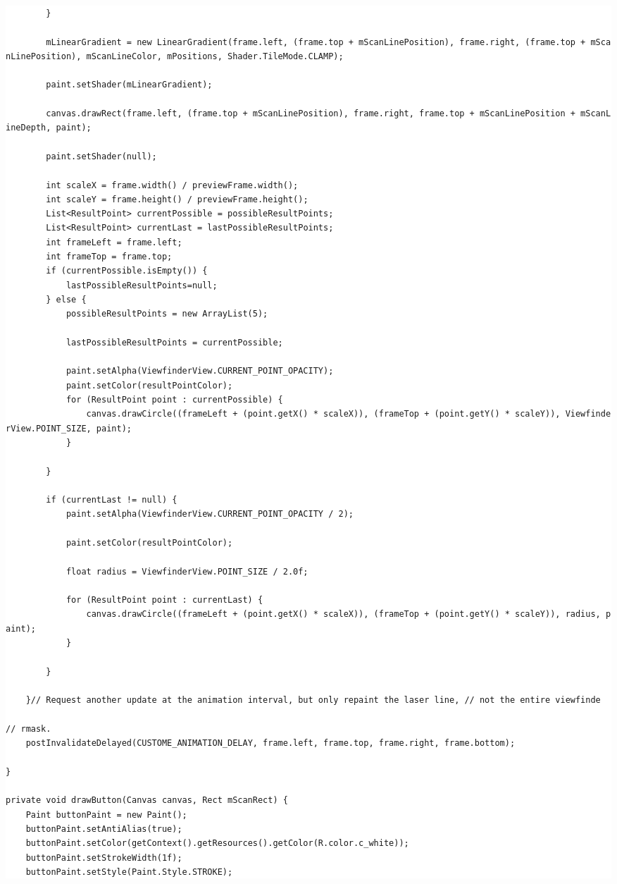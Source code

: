             }

            mLinearGradient = new LinearGradient(frame.left, (frame.top + mScanLinePosition), frame.right, (frame.top + mScanLinePosition), mScanLineColor, mPositions, Shader.TileMode.CLAMP);

            paint.setShader(mLinearGradient);

            canvas.drawRect(frame.left, (frame.top + mScanLinePosition), frame.right, frame.top + mScanLinePosition + mScanLineDepth, paint);

            paint.setShader(null);

            int scaleX = frame.width() / previewFrame.width();
            int scaleY = frame.height() / previewFrame.height();
            List<ResultPoint> currentPossible = possibleResultPoints;
            List<ResultPoint> currentLast = lastPossibleResultPoints;
            int frameLeft = frame.left;
            int frameTop = frame.top;
            if (currentPossible.isEmpty()) {
                lastPossibleResultPoints=null;
            } else {
                possibleResultPoints = new ArrayList(5);

                lastPossibleResultPoints = currentPossible;

                paint.setAlpha(ViewfinderView.CURRENT_POINT_OPACITY);
                paint.setColor(resultPointColor);
                for (ResultPoint point : currentPossible) {
                    canvas.drawCircle((frameLeft + (point.getX() * scaleX)), (frameTop + (point.getY() * scaleY)), ViewfinderView.POINT_SIZE, paint);
                }

            }

            if (currentLast != null) {
                paint.setAlpha(ViewfinderView.CURRENT_POINT_OPACITY / 2);

                paint.setColor(resultPointColor);

                float radius = ViewfinderView.POINT_SIZE / 2.0f;

                for (ResultPoint point : currentLast) {
                    canvas.drawCircle((frameLeft + (point.getX() * scaleX)), (frameTop + (point.getY() * scaleY)), radius, paint);
                }

            }

        }// Request another update at the animation interval, but only repaint the laser line, // not the entire viewfinde

	// rmask.
        postInvalidateDelayed(CUSTOME_ANIMATION_DELAY, frame.left, frame.top, frame.right, frame.bottom);

    }

    private void drawButton(Canvas canvas, Rect mScanRect) {
        Paint buttonPaint = new Paint();
        buttonPaint.setAntiAlias(true);
        buttonPaint.setColor(getContext().getResources().getColor(R.color.c_white));
        buttonPaint.setStrokeWidth(1f);
        buttonPaint.setStyle(Paint.Style.STROKE);
